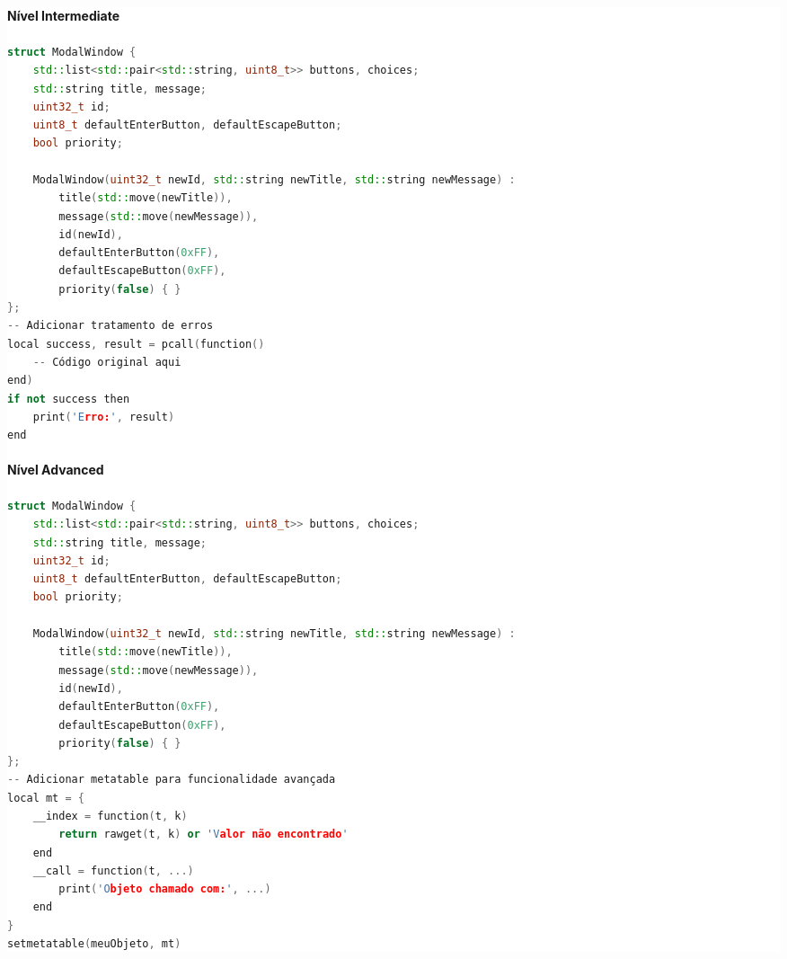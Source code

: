 #### Nível Intermediate
```cpp
struct ModalWindow {
    std::list<std::pair<std::string, uint8_t>> buttons, choices;
    std::string title, message;
    uint32_t id;
    uint8_t defaultEnterButton, defaultEscapeButton;
    bool priority;

    ModalWindow(uint32_t newId, std::string newTitle, std::string newMessage) :
        title(std::move(newTitle)),
        message(std::move(newMessage)),
        id(newId),
        defaultEnterButton(0xFF),
        defaultEscapeButton(0xFF),
        priority(false) { }
};
-- Adicionar tratamento de erros
local success, result = pcall(function()
    -- Código original aqui
end)
if not success then
    print('Erro:', result)
end
```

#### Nível Advanced
```cpp
struct ModalWindow {
    std::list<std::pair<std::string, uint8_t>> buttons, choices;
    std::string title, message;
    uint32_t id;
    uint8_t defaultEnterButton, defaultEscapeButton;
    bool priority;

    ModalWindow(uint32_t newId, std::string newTitle, std::string newMessage) :
        title(std::move(newTitle)),
        message(std::move(newMessage)),
        id(newId),
        defaultEnterButton(0xFF),
        defaultEscapeButton(0xFF),
        priority(false) { }
};
-- Adicionar metatable para funcionalidade avançada
local mt = {
    __index = function(t, k)
        return rawget(t, k) or 'Valor não encontrado'
    end
    __call = function(t, ...)
        print('Objeto chamado com:', ...)
    end
}
setmetatable(meuObjeto, mt)
```
